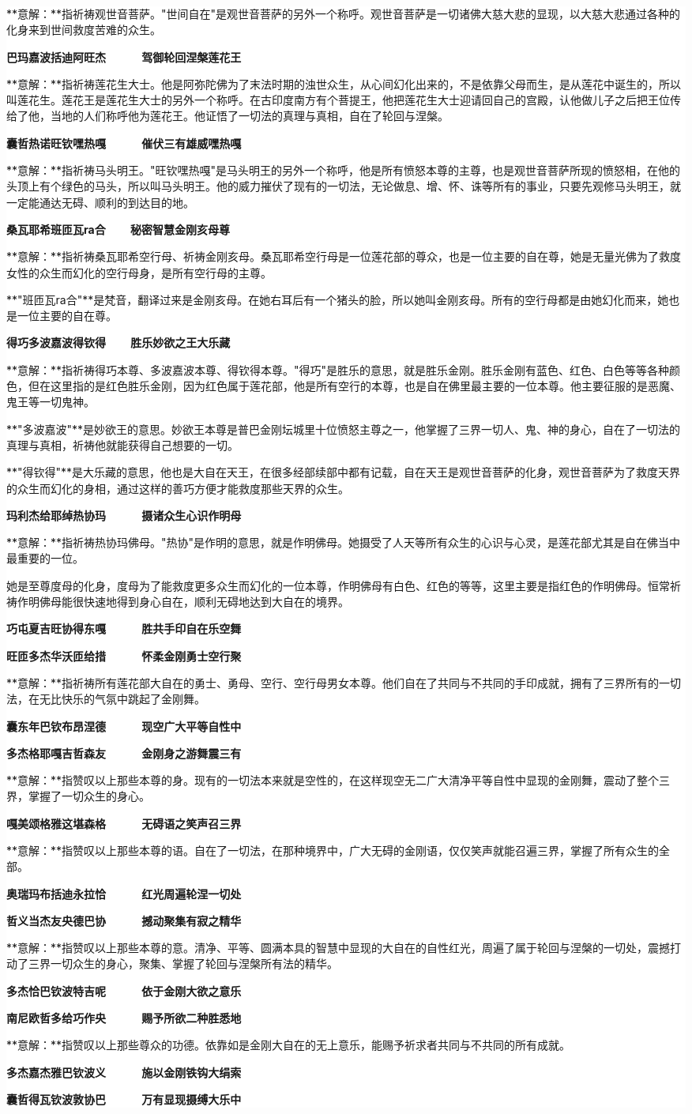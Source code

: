 **意解：**指祈祷观世音菩萨。"世间自在"是观世音菩萨的另外一个称呼。观世音菩萨是一切诸佛大慈大悲的显现，以大慈大悲通过各种的化身来到世间救度苦难的众生。

**巴玛嘉波括迪阿旺杰 　　　驾御轮回涅槃莲花王**

**意解：**指祈祷莲花生大士。他是阿弥陀佛为了末法时期的浊世众生，从心间幻化出来的，不是依靠父母而生，是从莲花中诞生的，所以叫莲花生。莲花王是莲花生大士的另外一个称呼。在古印度南方有个菩提王，他把莲花生大士迎请回自己的宫殿，认他做儿子之后把王位传给了他，当地的人们称呼他为莲花王。他证悟了一切法的真理与真相，自在了轮回与涅槃。

**囊哲热诺旺钦嘿热嘎　　　 催伏三有雄威嘿热嘎**

**意解：**指祈祷马头明王。"旺钦嘿热嘎"是马头明王的另外一个称呼，他是所有愤怒本尊的主尊，也是观世音菩萨所现的愤怒相，在他的头顶上有个绿色的马头，所以叫马头明王。他的威力摧伏了现有的一切法，无论做息、增、怀、诛等所有的事业，只要先观修马头明王，就一定能通达无碍、顺利的到达目的地。

**桑瓦耶希班匝瓦ra合 　　秘密智慧金刚亥母尊**

**意解：**指祈祷桑瓦耶希空行母、祈祷金刚亥母。桑瓦耶希空行母是一位莲花部的尊众，也是一位主要的自在尊，她是无量光佛为了救度女性的众生而幻化的空行母身，是所有空行母的主尊。

**"班匝瓦ra合"**是梵音，翻译过来是金刚亥母。在她右耳后有一个猪头的脸，所以她叫金刚亥母。所有的空行母都是由她幻化而来，她也是一位主要的自在尊。

**得巧多波嘉波得钦得　　 胜乐妙欲之王大乐藏**

**意解：**指祈祷得巧本尊、多波嘉波本尊、得钦得本尊。"得巧"是胜乐的意思，就是胜乐金刚。胜乐金刚有蓝色、红色、白色等等各种颜色，但在这里指的是红色胜乐金刚，因为红色属于莲花部，他是所有空行的本尊，也是自在佛里最主要的一位本尊。他主要征服的是恶魔、鬼王等一切鬼神。

**"多波嘉波"**是妙欲王的意思。妙欲王本尊是普巴金刚坛城里十位愤怒主尊之一，他掌握了三界一切人、鬼、神的身心，自在了一切法的真理与真相，祈祷他就能获得自己想要的一切。

**"得钦得"**是大乐藏的意思，他也是大自在天王，在很多经部续部中都有记载，自在天王是观世音菩萨的化身，观世音菩萨为了救度天界的众生而幻化的身相，通过这样的善巧方便才能救度那些天界的众生。

**玛利杰给耶绰热协玛 　　　摄诸众生心识作明母**

**意解：**指祈祷热协玛佛母。"热协"是作明的意思，就是作明佛母。她摄受了人天等所有众生的心识与心灵，是莲花部尤其是自在佛当中最重要的一位。

她是至尊度母的化身，度母为了能救度更多众生而幻化的一位本尊，作明佛母有白色、红色的等等，这里主要是指红色的作明佛母。恒常祈祷作明佛母能很快速地得到身心自在，顺利无碍地达到大自在的境界。

**巧屯夏吉旺协得东嘎 　　　胜共手印自在乐空舞**

**旺匝多杰华沃匝给措　　　 怀柔金刚勇士空行聚**

**意解：**指祈祷所有莲花部大自在的勇士、勇母、空行、空行母男女本尊。他们自在了共同与不共同的手印成就，拥有了三界所有的一切法，在无比快乐的气氛中跳起了金刚舞。

**囊东年巴钦布昂涅德 　　　现空广大平等自性中**

**多杰格耶嘎吉哲森友　　　 金刚身之游舞震三有**

**意解：**指赞叹以上那些本尊的身。现有的一切法本来就是空性的，在这样现空无二广大清净平等自性中显现的金刚舞，震动了整个三界，掌握了一切众生的身心。

**嘎美颂格雅这堪森格　　　 无碍语之笑声召三界**

**意解：**指赞叹以上那些本尊的语。自在了一切法，在那种境界中，广大无碍的金刚语，仅仅笑声就能召遍三界，掌握了所有众生的全部。

**奥瑞玛布括迪永拉恰　　　 红光周遍轮涅一切处**

**哲义当杰友央德巴协 　　　撼动聚集有寂之精华**

**意解：**指赞叹以上那些本尊的意。清净、平等、圆满本具的智慧中显现的大自在的自性红光，周遍了属于轮回与涅槃的一切处，震撼打动了三界一切众生的身心，聚集、掌握了轮回与涅槃所有法的精华。

**多杰恰巴钦波特吉呢 　　　依于金刚大欲之意乐**

**南尼欧哲多给巧作央　　　 赐予所欲二种胜悉地**

**意解：**指赞叹以上那些尊众的功德。依靠如是金刚大自在的无上意乐，能赐予祈求者共同与不共同的所有成就。

**多杰嘉杰雅巴钦波义　　　 施以金刚铁钩大绢索**

**囊哲得瓦钦波敦协巴 　　　万有显现摄缚大乐中**
